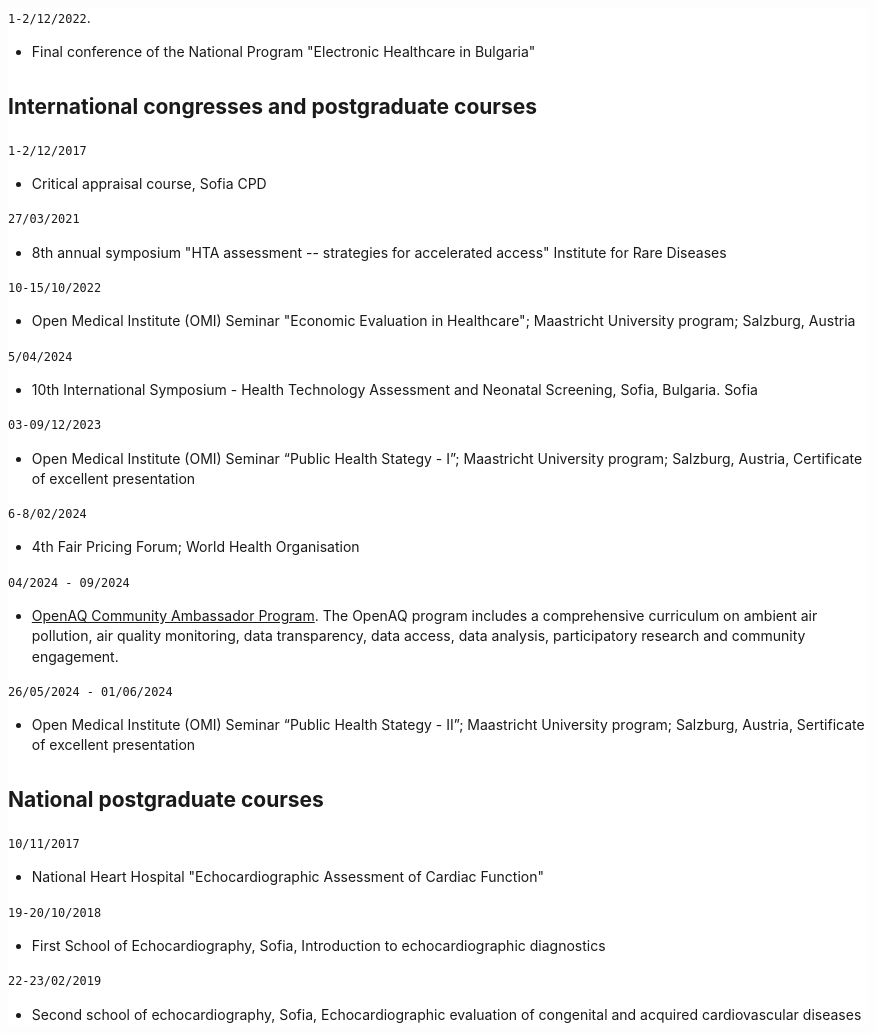`1-2/12/2022`.

- Final conference of the National Program "Electronic Healthcare in Bulgaria"


## International congresses and postgraduate courses

`1-2/12/2017`

- Critical appraisal course, Sofia CPD

`27/03/2021`

- 8th annual symposium "HTA assessment -- strategies for accelerated access" Institute for Rare Diseases

`10-15/10/2022`

- Open Medical Institute (OMI) Seminar "Economic Evaluation in Healthcare"; Maastricht University program; Salzburg, Austria

`5/04/2024`

- 10th International Symposium - Health Technology Assessment and Neonatal Screening, Sofia, Bulgaria. Sofia

`03-09/12/2023`

-   Оpen Medical Institute (OMI) Seminar “Public Health Stategy - I”; Maastricht University program; Salzburg, Austria, Certificate of excellent presentation 

`6-8/02/2024`

-  4th Fair Pricing Forum; World Health Organisation

`04/2024 - 09/2024`

-  [OpenAQ Community Ambassador Program](https://openaq.org/about/people/kostadin-kostadinov/). The OpenAQ program includes a comprehensive curriculum on ambient air pollution, air quality monitoring, data transparency, data access, data analysis, participatory research and community engagement.

`26/05/2024 - 01/06/2024`

- Оpen Medical Institute (OMI) Seminar “Public Health Stategy - II”; Maastricht University program; Salzburg, Austria, Sertificate of excellent presentation 

## National postgraduate courses

`10/11/2017`

- National Heart Hospital "Echocardiographic Assessment of Cardiac Function"

`19-20/10/2018`

- First School of Echocardiography, Sofia, Introduction to echocardiographic diagnostics

`22-23/02/2019 `

- Second school of echocardiography, Sofia, Echocardiographic evaluation of congenital and acquired cardiovascular diseases
